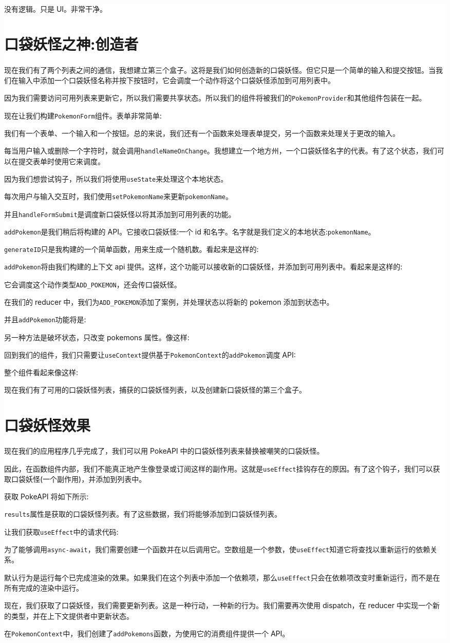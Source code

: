 没有逻辑。只是 UI。非常干净。

# 口袋妖怪之神:创造者

现在我们有了两个列表之间的通信，我想建立第三个盒子。这将是我们如何创造新的口袋妖怪。但它只是一个简单的输入和提交按钮。当我们在输入中添加一个口袋妖怪名称并按下按钮时，它会调度一个动作将这个口袋妖怪添加到可用列表中。

因为我们需要访问可用列表来更新它，所以我们需要共享状态。所以我们的组件将被我们的`PokemonProvider`和其他组件包装在一起。

现在让我们构建`PokemonForm`组件。表单非常简单:

我们有一个表单、一个输入和一个按钮。总的来说，我们还有一个函数来处理表单提交，另一个函数来处理关于更改的输入。

每当用户输入或删除一个字符时，就会调用`handleNameOnChange`。我想建立一个地方州，一个口袋妖怪名字的代表。有了这个状态，我们可以在提交表单时使用它来调度。

因为我们想尝试钩子，所以我们将使用`useState`来处理这个本地状态。

每次用户与输入交互时，我们使用`setPokemonName`来更新`pokemonName`。

并且`handleFormSubmit`是调度新口袋妖怪以将其添加到可用列表的功能。

`addPokemon`是我们稍后将构建的 API。它接收口袋妖怪:一个 id 和名字。名字就是我们定义的本地状态:`pokemonName`。

`generateID`只是我构建的一个简单函数，用来生成一个随机数。看起来是这样的:

`addPokemon`将由我们构建的上下文 api 提供。这样，这个功能可以接收新的口袋妖怪，并添加到可用列表中。看起来是这样的:

它会调度这个动作类型`ADD_POKEMON`，还会传口袋妖怪。

在我们的 reducer 中，我们为`ADD_POKEMON`添加了案例，并处理状态以将新的 pokemon 添加到状态中。

并且`addPokemon`功能将是:

另一种方法是破坏状态，只改变 pokemons 属性。像这样:

回到我们的组件，我们只需要让`useContext`提供基于`PokemonContext`的`addPokemon`调度 API:

整个组件看起来像这样:

现在我们有了可用的口袋妖怪列表，捕获的口袋妖怪列表，以及创建新口袋妖怪的第三个盒子。

# 口袋妖怪效果

现在我们的应用程序几乎完成了，我们可以用 PokeAPI 中的口袋妖怪列表来替换被嘲笑的口袋妖怪。

因此，在函数组件内部，我们不能真正地产生像登录或订阅这样的副作用。这就是`useEffect`挂钩存在的原因。有了这个钩子，我们可以获取口袋妖怪(一个副作用)，并添加到列表中。

获取 PokeAPI 将如下所示:

`results`属性是获取的口袋妖怪列表。有了这些数据，我们将能够添加到口袋妖怪列表。

让我们获取`useEffect`中的请求代码:

为了能够调用`async-await`，我们需要创建一个函数并在以后调用它。空数组是一个参数，使`useEffect`知道它将查找以重新运行的依赖关系。

默认行为是运行每个已完成渲染的效果。如果我们在这个列表中添加一个依赖项，那么`useEffect`只会在依赖项改变时重新运行，而不是在所有完成的渲染中运行。

现在，我们获取了口袋妖怪，我们需要更新列表。这是一种行动，一种新的行为。我们需要再次使用 dispatch，在 reducer 中实现一个新的类型，并在上下文提供者中更新状态。

在`PokemonContext`中，我们创建了`addPokemons`函数，为使用它的消费组件提供一个 API。
